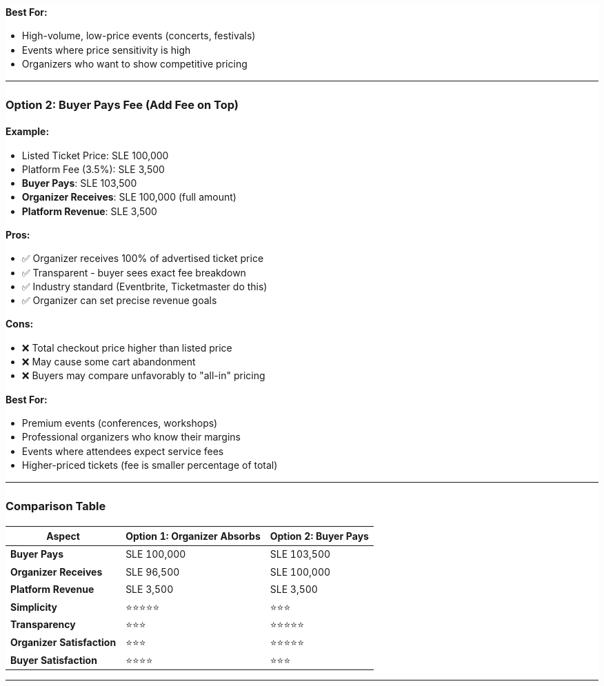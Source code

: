 **Best For:**
- High-volume, low-price events (concerts, festivals)
- Events where price sensitivity is high
- Organizers who want to show competitive pricing

---

### **Option 2: Buyer Pays Fee (Add Fee on Top)**

**Example:**
- Listed Ticket Price: SLE 100,000
- Platform Fee (3.5%): SLE 3,500
- **Buyer Pays**: SLE 103,500
- **Organizer Receives**: SLE 100,000 (full amount)
- **Platform Revenue**: SLE 3,500

**Pros:**
- ✅ Organizer receives 100% of advertised ticket price
- ✅ Transparent - buyer sees exact fee breakdown
- ✅ Industry standard (Eventbrite, Ticketmaster do this)
- ✅ Organizer can set precise revenue goals

**Cons:**
- ❌ Total checkout price higher than listed price
- ❌ May cause some cart abandonment
- ❌ Buyers may compare unfavorably to "all-in" pricing

**Best For:**
- Premium events (conferences, workshops)
- Professional organizers who know their margins
- Events where attendees expect service fees
- Higher-priced tickets (fee is smaller percentage of total)

---

### Comparison Table

| Aspect | Option 1: Organizer Absorbs | Option 2: Buyer Pays |
|--------|---------------------------|---------------------|
| **Buyer Pays** | SLE 100,000 | SLE 103,500 |
| **Organizer Receives** | SLE 96,500 | SLE 100,000 |
| **Platform Revenue** | SLE 3,500 | SLE 3,500 |
| **Simplicity** | ⭐⭐⭐⭐⭐ | ⭐⭐⭐ |
| **Transparency** | ⭐⭐⭐ | ⭐⭐⭐⭐⭐ |
| **Organizer Satisfaction** | ⭐⭐⭐ | ⭐⭐⭐⭐⭐ |
| **Buyer Satisfaction** | ⭐⭐⭐⭐ | ⭐⭐⭐ |

---

